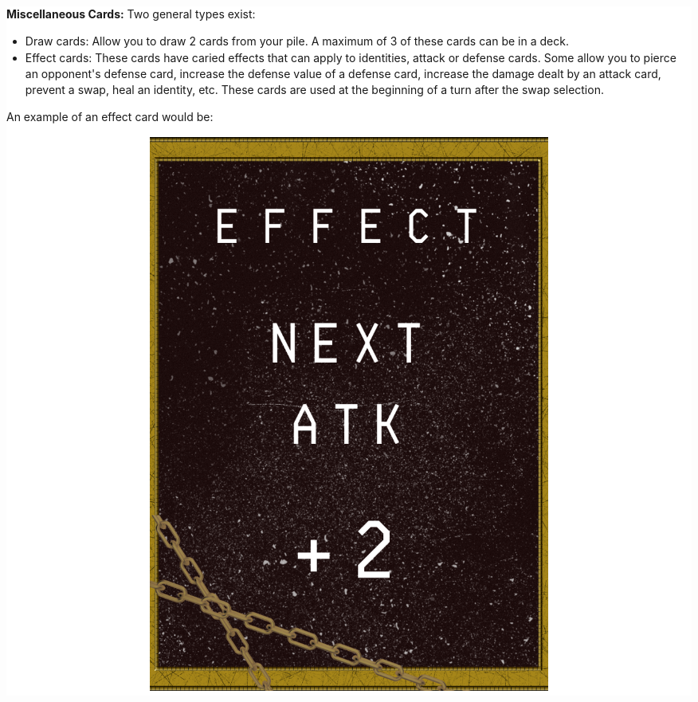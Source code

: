 **Miscellaneous Cards:** Two general types exist:

- Draw cards: Allow you to draw 2 cards from your pile. A maximum of 3 of these cards can be in a deck.
- Effect cards: These cards have caried effects that can apply to identities, attack or defense cards. Some allow you to pierce an opponent's defense card, increase the defense value of a defense card, increase the damage dealt by an attack card, prevent a swap, heal an identity, etc. These cards are used at the beginning of a turn after the swap selection.

An example of an effect card would be:

<p align="center">
    <img src="Images/effect_card.png" width="500">
</p>